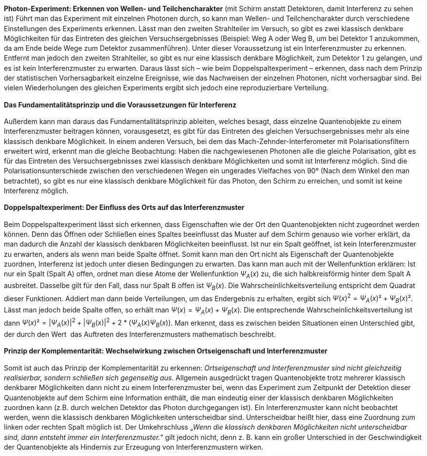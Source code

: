 

**Photon-Experiment: Erkennen von Wellen- und Teilchencharakter**
(mit Schirm anstatt Detektoren, damit Interferenz zu sehen ist)
Führt man das Experiment mit einzelnen Photonen durch, so kann man Wellen- und Teilchencharakter durch verschiedene Einstellungen des Experiments erkennen. Lässt man den zweiten Strahlteiler im Versuch, so gibt es zwei klassisch denkbare Möglichkeiten für das Eintreten des gleichen Versuchsergebnisses (Beispiel: Weg A oder Weg B, um bei Detektor 1 anzukommen, da am Ende beide Wege zum Detektor zusammenführen). Unter dieser Voraussetzung ist ein Interferenzmuster zu erkennen. Entfernt man jedoch den zweiten Strahlteiler, so gibt es nur eine klassisch denkbare Möglichkeit, zum Detektor 1 zu gelangen, und es ist kein Interferenzmuster zu erwarten. Daraus lässt sich – wie beim Doppelspaltexperiment – erkennen, dass nach dem Prinzip der statistischen Vorhersagbarkeit einzelne Ereignisse, wie das Nachweisen der einzelnen Photonen, nicht vorhersagbar sind. Bei vielen Wiederholungen des gleichen Experiments ergibt sich jedoch eine reproduzierbare Verteilung.

  

**Das Fundamentalitätsprinzip und die Voraussetzungen für Interferenz**

Außerdem kann man daraus das Fundamentalitätsprinzip ableiten, welches besagt, dass einzelne Quantenobjekte zu einem Interferenzmuster beitragen können, vorausgesetzt, es gibt für das Eintreten des gleichen Versuchsergebnisses mehr als eine klassisch denkbare Möglichkeit. In einem anderen Versuch, bei dem das Mach-Zehnder-Interferometer mit Polarisationsfiltern erweitert wird, erkennt man die gleiche Beobachtung: Haben die nachgewiesenen Photonen alle die gleiche Polarisation, gibt es für das Eintreten des Versuchsergebnisses zwei klassisch denkbare Möglichkeiten und somit ist Interferenz möglich. Sind die Polarisationsunterschiede zwischen den verschiedenen Wegen ein ungerades Vielfaches von 90° (Nach dem Winkel den man betrachtet), so gibt es nur eine klassisch denkbare Möglichkeit für das Photon, den Schirm zu erreichen, und somit ist keine Interferenz möglich.

  

**Doppelspaltexperiment: Der Einfluss des Orts auf das Interferenzmuster**

Beim Doppelspaltexperiment lässt sich erkennen, dass Eigenschaften wie der Ort den Quantenobjekten nicht zugeordnet werden können. Denn das Öffnen oder Schließen eines Spaltes beeinflusst das Muster auf dem Schirm genauso wie vorher erklärt, da man dadurch die Anzahl der klassisch denkbaren Möglichkeiten beeinflusst. Ist nur ein Spalt geöffnet, ist kein Interferenzmuster zu erwarten, anders als wenn man beide Spalte öffnet. Somit kann man den Ort nicht als Eigenschaft der Quantenobjekte zuordnen, Interferenz ist jedoch unter diesen Bedingungen zu erwarten. Das kann man auch mit der Wellenfunktion erklären: Ist nur ein Spalt (Spalt A) offen, ordnet man diese Atome der Wellenfunktion $Ψ_A(x)$ zu, die sich halbkreisförmig hinter dem Spalt A ausbreitet. Dasselbe gilt für den Fall, dass nur Spalt B offen ist $Ψ_B(x)$. Die Wahrscheinlichkeitsverteilung entspricht dem Quadrat dieser Funktionen. Addiert man dann beide Verteilungen, um das Endergebnis zu erhalten, ergibt sich $Ψ(x)^{2} = Ψ_A(x)² + Ψ_B(x)²$. Lässt man jedoch beide Spalte offen, so erhält man $Ψ(x) = Ψ_A(x) + Ψ_B(x)$. Die entsprechende Wahrscheinlichkeitsverteilung ist dann $Ψ(x)² = |\Psi_A(x)|^2 + |\Psi_B(x)|^2 + 2 *(\Psi_A(x) \Psi_B(x))$. Man erkennt, dass es zwischen beiden Situationen einen Unterschied gibt, der durch den Wert  das Auftreten des Interferenzmusters mathematisch beschreibt.

  

**Prinzip der Komplementarität: Wechselwirkung zwischen Ortseigenschaft und Interferenzmuster**

Somit ist auch das Prinzip der Komplementarität zu erkennen: *Ortseigenschaft und Interferenzmuster sind nicht gleichzeitig realisierbar, sondern schließen sich gegenseitig aus*. Allgemein ausgedrückt tragen Quantenobjekte trotz mehrerer klassisch denkbarer Möglichkeiten dann nicht zu einem Interferenzmuster bei, wenn das Experiment zum Zeitpunkt der Detektion dieser Quantenobjekte auf dem Schirm eine Information enthält, die man eindeutig einer der klassisch denkbaren Möglichkeiten zuordnen kann (z.B. durch welchen Detektor das Photon durchgegangen ist).
Ein Interferenzmuster kann nicht beobachtet werden, wenn die klassisch denkbaren Möglichkeiten unterscheidbar sind. Unterscheidbar heißt hier, dass eine Zuordnung zum linken oder rechten Spalt möglich ist. Der Umkehrschluss „*Wenn die klassisch denkbaren Möglichkeiten nicht unterscheidbar sind, dann entsteht immer ein Interferenzmuster.*“ gilt jedoch nicht, denn z. B. kann ein großer Unterschied in der Geschwindigkeit der Quantenobjekte als Hindernis zur Erzeugung von Interferenzmustern wirken.
